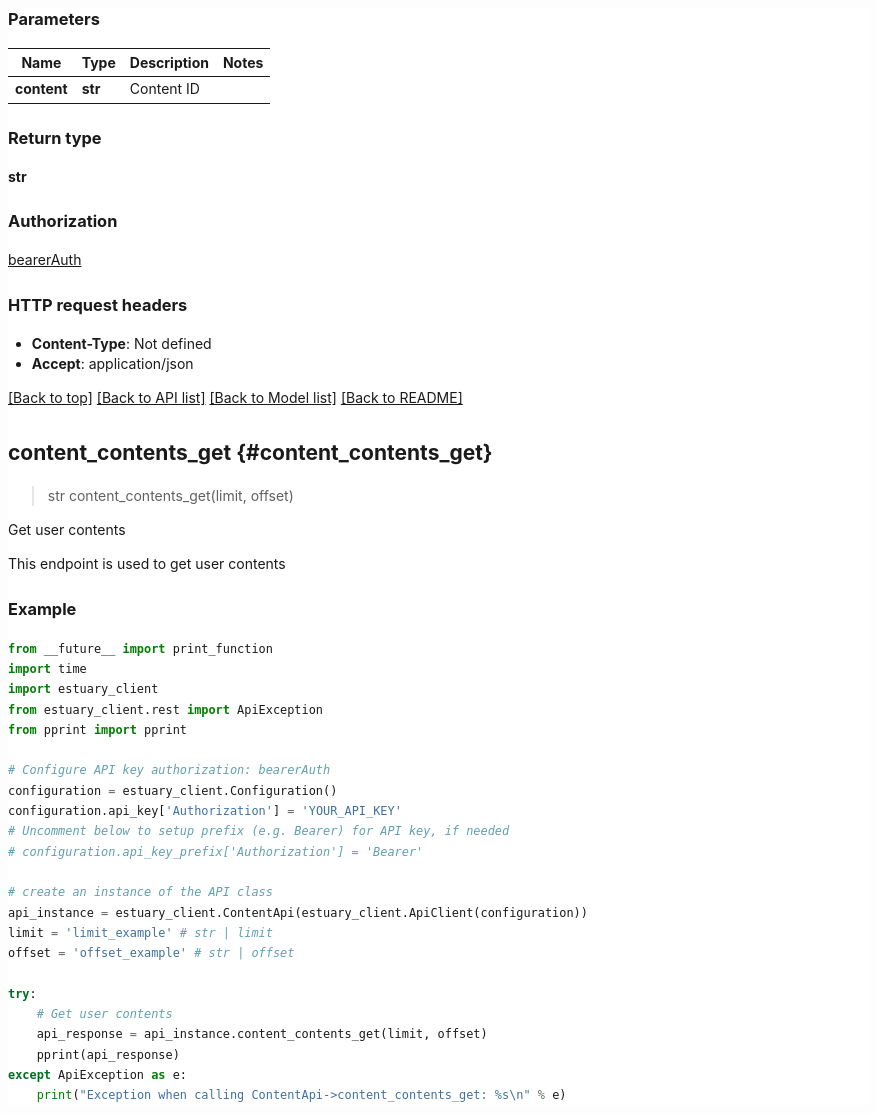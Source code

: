 ### Parameters

| Name        | Type    | Description | Notes |
| ----------- | ------- | ----------- | ----- |
| **content** | **str** | Content ID  |

### Return type

**str**

### Authorization

[bearerAuth](../README.md#bearerAuth)

### HTTP request headers

- **Content-Type**: Not defined
- **Accept**: application/json

[[Back to top]](#) [[Back to API list]](../README.md#documentation-for-api-endpoints) [[Back to Model list]](../README.md#documentation-for-models) [[Back to README]](../README.md)

## **content_contents_get** {#content_contents_get}

> str content_contents_get(limit, offset)

Get user contents

This endpoint is used to get user contents

### Example

```python
from __future__ import print_function
import time
import estuary_client
from estuary_client.rest import ApiException
from pprint import pprint

# Configure API key authorization: bearerAuth
configuration = estuary_client.Configuration()
configuration.api_key['Authorization'] = 'YOUR_API_KEY'
# Uncomment below to setup prefix (e.g. Bearer) for API key, if needed
# configuration.api_key_prefix['Authorization'] = 'Bearer'

# create an instance of the API class
api_instance = estuary_client.ContentApi(estuary_client.ApiClient(configuration))
limit = 'limit_example' # str | limit
offset = 'offset_example' # str | offset

try:
    # Get user contents
    api_response = api_instance.content_contents_get(limit, offset)
    pprint(api_response)
except ApiException as e:
    print("Exception when calling ContentApi->content_contents_get: %s\n" % e)
```
